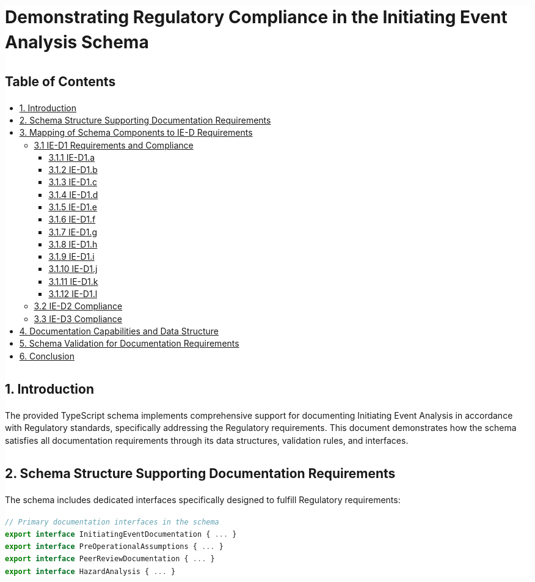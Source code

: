 # Demonstrating Regulatory Compliance in the Initiating Event Analysis Schema

## Table of Contents

- [1. Introduction](#1-introduction)
- [2. Schema Structure Supporting Documentation Requirements](#2-schema-structure-supporting-documentation-requirements)
- [3. Mapping of Schema Components to IE-D Requirements](#3-mapping-of-schema-components-to-ie-d-requirements)
  - [3.1 IE-D1 Requirements and Compliance](#31-ie-d1-requirements-and-compliance)
    - [3.1.1 IE-D1.a](#311-ie-d1a)
    - [3.1.2 IE-D1.b](#312-ie-d1b)
    - [3.1.3 IE-D1.c](#313-ie-d1c)
    - [3.1.4 IE-D1.d](#314-ie-d1d)
    - [3.1.5 IE-D1.e](#315-ie-d1e)
    - [3.1.6 IE-D1.f](#316-ie-d1f)
    - [3.1.7 IE-D1.g](#317-ie-d1g)
    - [3.1.8 IE-D1.h](#318-ie-d1h)
    - [3.1.9 IE-D1.i](#319-ie-d1i)
    - [3.1.10 IE-D1.j](#3110-ie-d1j)
    - [3.1.11 IE-D1.k](#3111-ie-d1k)
    - [3.1.12 IE-D1.l](#3112-ie-d1l)
  - [3.2 IE-D2 Compliance](#32-ie-d2-compliance)
  - [3.3 IE-D3 Compliance](#33-ie-d3-compliance)
- [4. Documentation Capabilities and Data Structure](#4-documentation-capabilities-and-data-structure)
- [5. Schema Validation for Documentation Requirements](#5-schema-validation-for-documentation-requirements)
- [6. Conclusion](#6-conclusion)

## 1. Introduction

The provided TypeScript schema implements comprehensive support for documenting Initiating Event Analysis in accordance with Regulatory standards, specifically addressing the Regulatory requirements. This document demonstrates how the schema satisfies all documentation requirements through its data structures, validation rules, and interfaces.

## 2. Schema Structure Supporting Documentation Requirements

The schema includes dedicated interfaces specifically designed to fulfill Regulatory requirements:

```typescript
// Primary documentation interfaces in the schema
export interface InitiatingEventDocumentation { ... }
export interface PreOperationalAssumptions { ... }
export interface PeerReviewDocumentation { ... }
export interface HazardAnalysis { ... }
```
